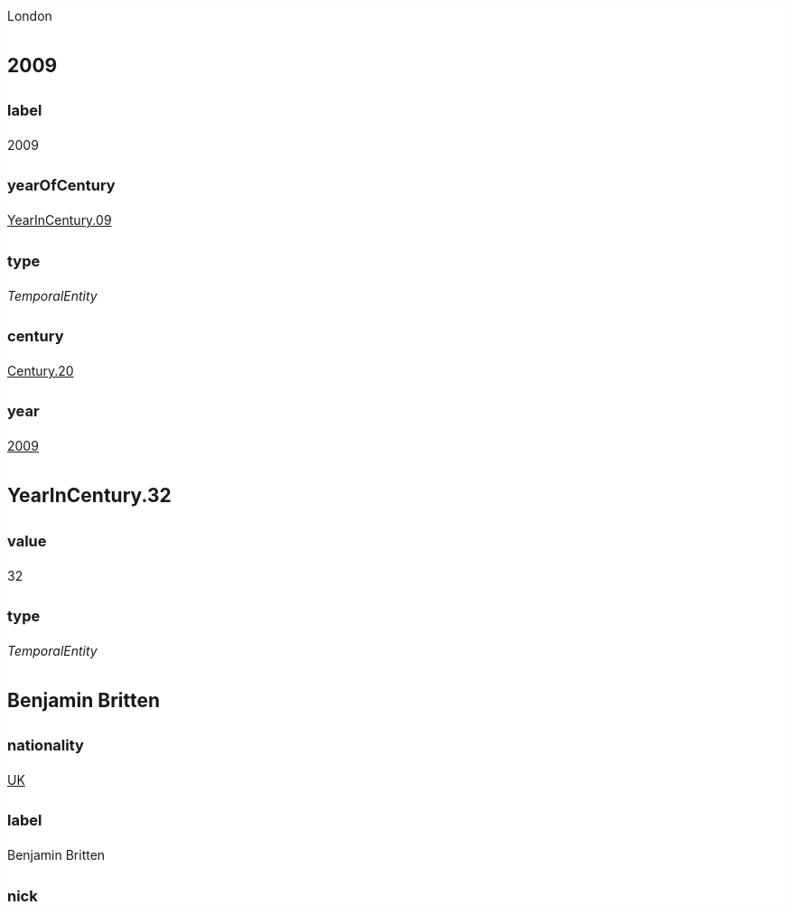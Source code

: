 
London

## 2009

### label


2009

### yearOfCentury


[YearInCentury.09](#YearInCentury.09)

### type


*TemporalEntity*

### century


[Century.20](#Century.20)

### year


[2009](#2009)

## YearInCentury.32

### value


32

### type


*TemporalEntity*

## Benjamin Britten

### nationality


[UK](#UK)

### label


Benjamin Britten

### nick
